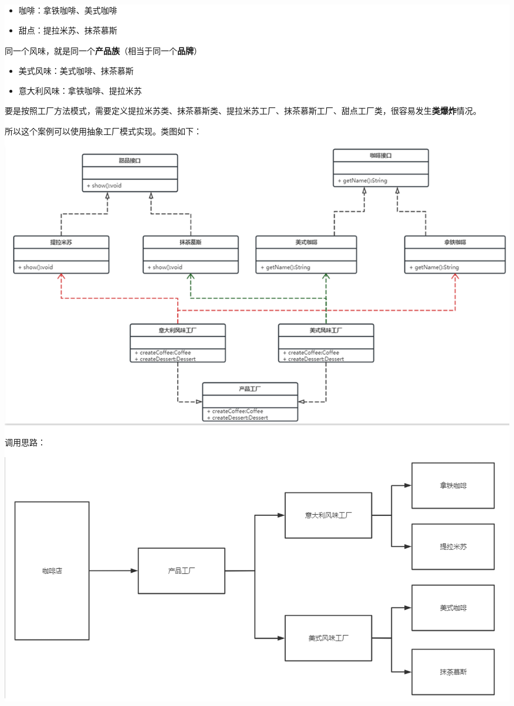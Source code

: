 - 咖啡：拿铁咖啡、美式咖啡 

- 甜点：提拉米苏、抹茶慕斯


同一个风味，就是同一个**产品族**（相当于同一个**品牌**）

- 美式风味：美式咖啡、抹茶慕斯

- 意大利风味：拿铁咖啡、提拉米苏


要是按照工厂方法模式，需要定义提拉米苏类、抹茶慕斯类、提拉米苏工厂、抹茶慕斯工厂、甜点工厂类，很容易发生**类爆炸**情况。

所以这个案例可以使用抽象工厂模式实现。类图如下：

![alt text](images/image-196.png)

调用思路：

![alt text](images/image-197.png)
